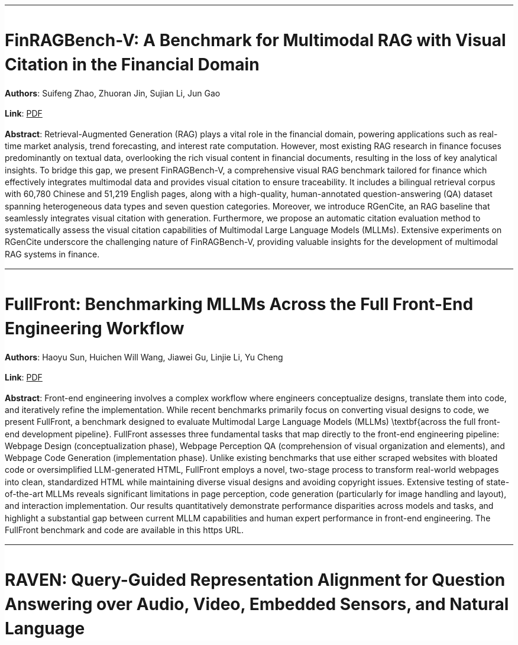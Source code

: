 
---
# FinRAGBench-V: A Benchmark for Multimodal RAG with Visual Citation in the Financial Domain 

**Authors**: Suifeng Zhao, Zhuoran Jin, Sujian Li, Jun Gao  

**Link**: [PDF](https://arxiv.org/pdf/2505.17471)  

**Abstract**: Retrieval-Augmented Generation (RAG) plays a vital role in the financial domain, powering applications such as real-time market analysis, trend forecasting, and interest rate computation. However, most existing RAG research in finance focuses predominantly on textual data, overlooking the rich visual content in financial documents, resulting in the loss of key analytical insights. To bridge this gap, we present FinRAGBench-V, a comprehensive visual RAG benchmark tailored for finance which effectively integrates multimodal data and provides visual citation to ensure traceability. It includes a bilingual retrieval corpus with 60,780 Chinese and 51,219 English pages, along with a high-quality, human-annotated question-answering (QA) dataset spanning heterogeneous data types and seven question categories. Moreover, we introduce RGenCite, an RAG baseline that seamlessly integrates visual citation with generation. Furthermore, we propose an automatic citation evaluation method to systematically assess the visual citation capabilities of Multimodal Large Language Models (MLLMs). Extensive experiments on RGenCite underscore the challenging nature of FinRAGBench-V, providing valuable insights for the development of multimodal RAG systems in finance. 

---
# FullFront: Benchmarking MLLMs Across the Full Front-End Engineering Workflow 

**Authors**: Haoyu Sun, Huichen Will Wang, Jiawei Gu, Linjie Li, Yu Cheng  

**Link**: [PDF](https://arxiv.org/pdf/2505.17399)  

**Abstract**: Front-end engineering involves a complex workflow where engineers conceptualize designs, translate them into code, and iteratively refine the implementation. While recent benchmarks primarily focus on converting visual designs to code, we present FullFront, a benchmark designed to evaluate Multimodal Large Language Models (MLLMs) \textbf{across the full front-end development pipeline}. FullFront assesses three fundamental tasks that map directly to the front-end engineering pipeline: Webpage Design (conceptualization phase), Webpage Perception QA (comprehension of visual organization and elements), and Webpage Code Generation (implementation phase). Unlike existing benchmarks that use either scraped websites with bloated code or oversimplified LLM-generated HTML, FullFront employs a novel, two-stage process to transform real-world webpages into clean, standardized HTML while maintaining diverse visual designs and avoiding copyright issues. Extensive testing of state-of-the-art MLLMs reveals significant limitations in page perception, code generation (particularly for image handling and layout), and interaction implementation. Our results quantitatively demonstrate performance disparities across models and tasks, and highlight a substantial gap between current MLLM capabilities and human expert performance in front-end engineering. The FullFront benchmark and code are available in this https URL. 

---
# RAVEN: Query-Guided Representation Alignment for Question Answering over Audio, Video, Embedded Sensors, and Natural Language 
